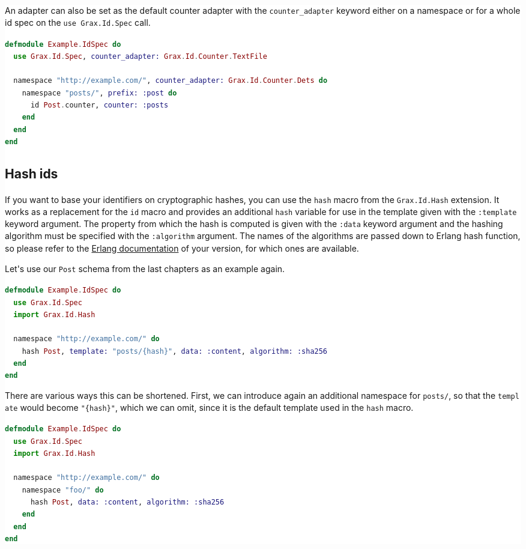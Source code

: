 An adapter can also be set as the default counter adapter with the `counter_adapter` keyword either on a namespace or for a whole id spec on the `use Grax.Id.Spec` call.

```elixir
defmodule Example.IdSpec do
  use Grax.Id.Spec, counter_adapter: Grax.Id.Counter.TextFile

  namespace "http://example.com/", counter_adapter: Grax.Id.Counter.Dets do
    namespace "posts/", prefix: :post do
      id Post.counter, counter: :posts
    end
  end
end
```


## Hash ids

If you want to base your identifiers on cryptographic hashes, you can use the `hash` macro from the `Grax.Id.Hash` extension. It works as a replacement for the `id` macro and provides an additional `hash` variable for use in the template given with the `:template` keyword argument. The property from which the hash is computed is given with the `:data` keyword argument and the hashing algorithm must be specified with the `:algorithm` argument. The names of the algorithms are passed down to Erlang hash function, so please refer to the [Erlang documentation](https://erlang.org/doc/man/crypto.html#type-hash_algorithm) of your version, for which ones are available.

Let's use our `Post` schema from the last chapters as an example again.

```elixir
defmodule Example.IdSpec do
  use Grax.Id.Spec
  import Grax.Id.Hash

  namespace "http://example.com/" do
    hash Post, template: "posts/{hash}", data: :content, algorithm: :sha256
  end
end
```

There are various ways this can be shortened. First, we can introduce again an additional namespace for `posts/`, so that the `template` would become `"{hash}"`, which we can omit, since it is the default template used in the `hash` macro.

```elixir
defmodule Example.IdSpec do
  use Grax.Id.Spec
  import Grax.Id.Hash

  namespace "http://example.com/" do
    namespace "foo/" do
      hash Post, data: :content, algorithm: :sha256
    end
  end
end
```
